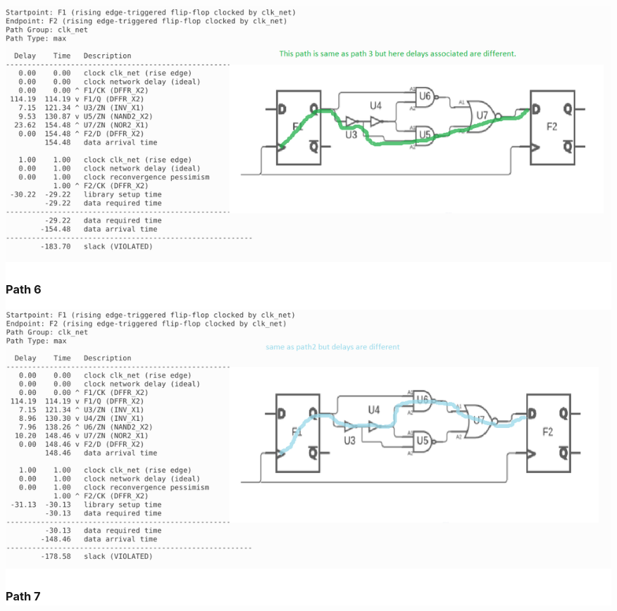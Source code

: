 ![path5](https://github.com/avishekchoudhary/STA_Workshop/blob/main/day3/day3_path5.png)

### Path 6

![path6](https://github.com/avishekchoudhary/STA_Workshop/blob/main/day3/day3_path6.png)
 
### Path 7

